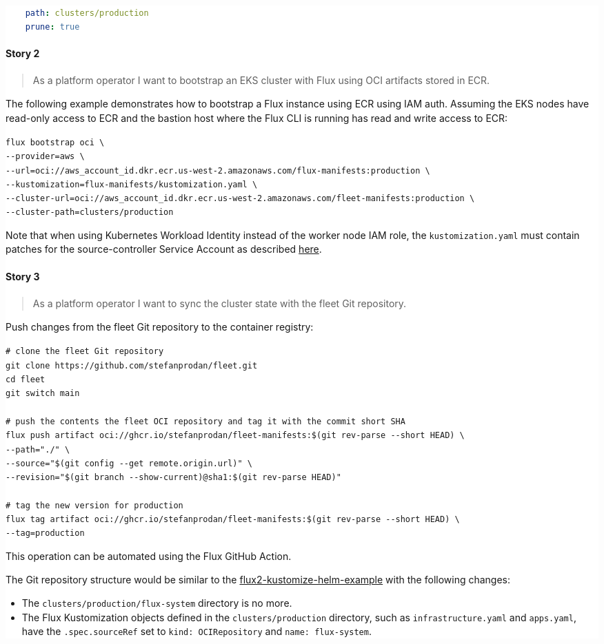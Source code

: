 ```yaml
    path: clusters/production
    prune: true
```

#### Story 2

> As a platform operator I want to bootstrap an EKS cluster with Flux
> using OCI artifacts stored in ECR.

The following example demonstrates how to bootstrap a Flux instance using ECR using IAM auth.
Assuming the EKS nodes have read-only access to ECR and the bastion host where
the Flux CLI is running has read and write access to ECR:

```shell
flux bootstrap oci \
--provider=aws \
--url=oci://aws_account_id.dkr.ecr.us-west-2.amazonaws.com/flux-manifests:production \
--kustomization=flux-manifests/kustomization.yaml \
--cluster-url=oci://aws_account_id.dkr.ecr.us-west-2.amazonaws.com/fleet-manifests:production \
--cluster-path=clusters/production
```

Note that when using Kubernetes Workload Identity instead of the worker node IAM role,
the `kustomization.yaml` must contain patches for the source-controller Service Account
as described [here](https://fluxcd.io/flux/installation/configuration/workload-identity/).

#### Story 3

> As a platform operator I want to sync the cluster state with the fleet Git repository.

Push changes from the fleet Git repository to the container registry:

```shell
# clone the fleet Git repository
git clone https://github.com/stefanprodan/fleet.git
cd fleet
git switch main

# push the contents the fleet OCI repository and tag it with the commit short SHA
flux push artifact oci://ghcr.io/stefanprodan/fleet-manifests:$(git rev-parse --short HEAD) \
--path="./" \
--source="$(git config --get remote.origin.url)" \
--revision="$(git branch --show-current)@sha1:$(git rev-parse HEAD)"

# tag the new version for production
flux tag artifact oci://ghcr.io/stefanprodan/fleet-manifests:$(git rev-parse --short HEAD) \
--tag=production
```

This operation can be automated using the Flux GitHub Action.

The Git repository structure would be similar to the
[flux2-kustomize-helm-example](https://github.com/fluxcd/flux2-kustomize-helm-example) with the following changes:

- The `clusters/production/flux-system` directory is no more.
- The Flux Kustomization objects defined in the `clusters/production` directory, such as
  `infrastructure.yaml` and `apps.yaml`, have the `.spec.sourceRef` set to
  `kind: OCIRepository` and  `name: flux-system`.
